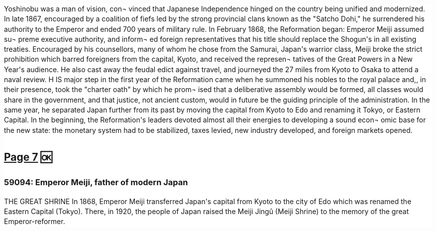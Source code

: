 Yoshinobu was a man of vision, con¬
vinced that Japanese Independence
hinged on the country being unified and
modernized. In late 1867, encouraged
by a coalition of fiefs led by the strong
provincial clans known as the "Satcho
Dohi," he surrendered his authority
to the Emperor and ended 700 years
of military rule.
In February 1868, the Reformation
began: Emperor Meiji assumed su¬
preme executive authority, and inform¬
ed foreign representatives that his
title should replace the Shogun's in
all existing treaties.
Encouraged by his counsellors,
many of whom he chose from the
Samurai, Japan's warrior class, Meiji
broke the strict prohibition which
barred foreigners from the capital,
Kyoto, and received the represen¬
tatives of the Great Powers in a New
Year's audience. He also cast away
the feudal edict against travel, and
journeyed the 27 miles from Kyoto
to Osaka to attend a naval review.
H IS major step in the first
year of the Reformation came when he
summoned his nobles to the royal
palace and,, in their presence, took
the "charter oath" by which he prom¬
ised that a deliberative assembly
would be formed, all classes would
share in the government, and that
justice, not ancient custom, would in
future be the guiding principle of the
administration.
In the same year, he separated
Japan further from its past by moving
the capital from Kyoto to Edo and
renaming it Tokyo, or Eastern Capital.
In the beginning, the Reformation's
leaders devoted almost all their
energies to developing a sound econ¬
omic base for the new state: the
monetary system had to be stabilized,
taxes levied, new industry developed,
and foreign markets opened.
## [Page 7](https://demo.humlab.umu.se/courier/078240engo.pdf#page=7) 🆗
### 59094: Emperor Meiji, father of modern Japan
THE GREAT
SHRINE
In 1868, Emperor Meiji
transferred Japan's capital
from Kyoto to the city of
Edo which was renamed the
Eastern Capital (Tokyo).
There, in 1920, the people of
Japan raised the Meiji Jingû
(Meiji Shrine) to the memory
of the great Emperor-reformer.